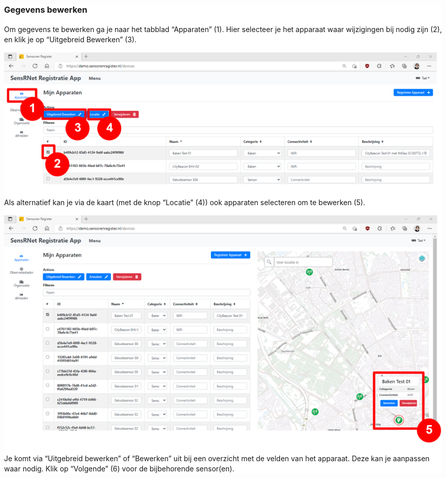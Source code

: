 ### Gegevens bewerken

Om gegevens te bewerken ga je naar het tabblad “Apparaten” (1). Hier selecteer je het apparaat waar wijzigingen bij nodig zijn (2), en klik je op “Uitgebreid Bewerken” (3).

![SensRNet-Applicatie](img/UserManualNL/SensRNet_Appl_Bewerken1.png)

Als alternatief kan je via de kaart (met de knop “Locatie” (4)) ook apparaten selecteren om te bewerken (5).

![SensRNet-Applicatie](img/UserManualNL/SensRNet_Appl_Bewerken2.png)

Je komt via “Uitgebreid bewerken” of “Bewerken” uit bij een overzicht met de velden van het apparaat. Deze kan je aanpassen waar nodig. Klik op “Volgende” (6) voor de bijbehorende sensor(en).
